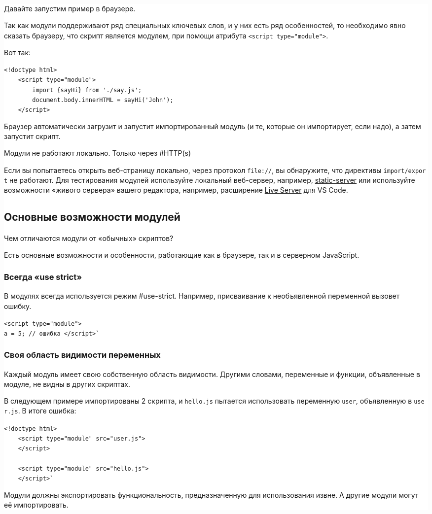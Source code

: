 Давайте запустим пример в браузере.

Так как модули поддерживают ряд специальных ключевых слов, и у них есть ряд особенностей, то необходимо явно сказать браузеру, что скрипт является модулем, при помощи атрибута `<script type="module">`.

Вот так:
~~~
<!doctype html> 
	<script type="module"> 
		import {sayHi} from './say.js'; 
		document.body.innerHTML = sayHi('John');
	</script>
~~~

Браузер автоматически загрузит и запустит импортированный модуль (и те, которые он импортирует, если надо), а затем запустит скрипт.

Модули не работают локально. Только через #HTTP(s)

Если вы попытаетесь открыть веб-страницу локально, через протокол `file://`, вы обнаружите, что директивы `import/export` не работают. Для тестирования модулей используйте локальный веб-сервер, например, [static-server](https://www.npmjs.com/package/static-server#getting-started) или используйте возможности «живого сервера» вашего редактора, например, расширение [Live Server](https://marketplace.visualstudio.com/items?itemName=ritwickdey.LiveServer) для VS Code.

## Основные возможности модулей

Чем отличаются модули от «обычных» скриптов?

Есть основные возможности и особенности, работающие как в браузере, так и в серверном JavaScript.

### Всегда «use strict»

В модулях всегда используется режим #use-strict. Например, присваивание к необъявленной переменной вызовет ошибку.
~~~
<script type="module">   
a = 5; // ошибка </script>`
~~~

### Своя область видимости переменных

Каждый модуль имеет свою собственную область видимости. Другими словами, переменные и функции, объявленные в модуле, не видны в других скриптах.

В следующем примере импортированы 2 скрипта, и `hello.js` пытается использовать переменную `user`, объявленную в `user.js`. В итоге ошибка:
~~~
<!doctype html> 
	<script type="module" src="user.js">
	</script> 
	
	<script type="module" src="hello.js">
	</script>`
~~~
Модули должны экспортировать функциональность, предназначенную для использования извне. А другие модули могут её импортировать.
